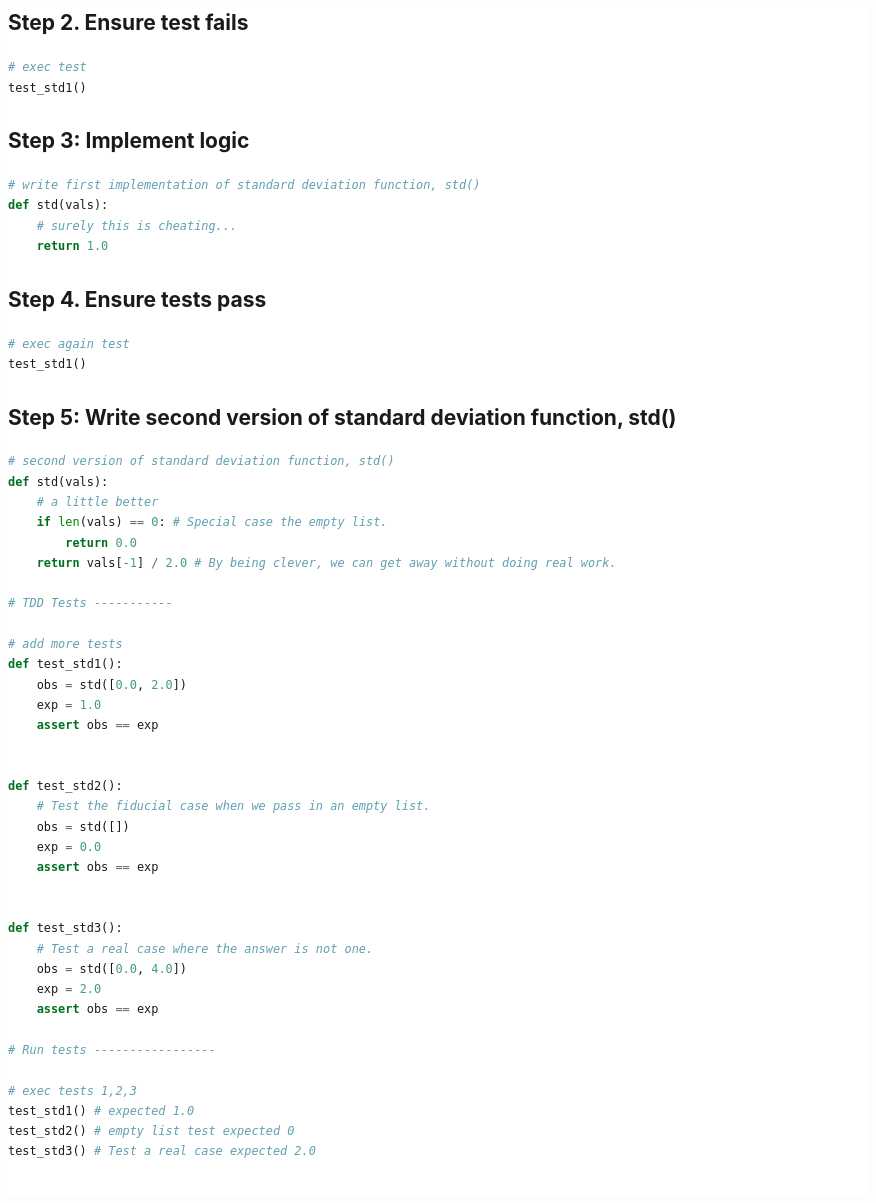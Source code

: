 ## Step 2. Ensure test fails

```python
# exec test
test_std1()
```

## Step 3: Implement logic

```python
# write first implementation of standard deviation function, std()
def std(vals):
    # surely this is cheating...
    return 1.0
```

## Step 4. Ensure tests pass
```python
# exec again test
test_std1()
```

## Step 5: Write second version of standard deviation function, std()

```python
# second version of standard deviation function, std()
def std(vals):
    # a little better
    if len(vals) == 0: # Special case the empty list.
        return 0.0
    return vals[-1] / 2.0 # By being clever, we can get away without doing real work.

# TDD Tests -----------

# add more tests 
def test_std1():
    obs = std([0.0, 2.0])
    exp = 1.0
    assert obs == exp


def test_std2():
    # Test the fiducial case when we pass in an empty list.
    obs = std([])
    exp = 0.0
    assert obs == exp


def test_std3():
    # Test a real case where the answer is not one.
    obs = std([0.0, 4.0])
    exp = 2.0
    assert obs == exp

# Run tests -----------------

# exec tests 1,2,3
test_std1() # expected 1.0
test_std2() # empty list test expected 0
test_std3() # Test a real case expected 2.0
```
<br/>
